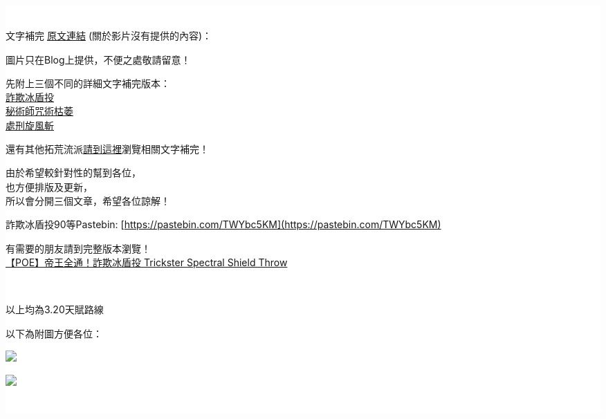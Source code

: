   
   

  
文字補完 [原文連結](https://snakie002hosifu.blog/3-20pre/) (關於影片沒有提供的內容)：  

  
圖片只在Blog上提供，不便之處敬請留意！  

  
先附上三個不同的詳細文字補完版本：  
[詐欺冰盾投](https://snakie002hosifu.blog/3-20pre1/)  
[秘術師咒術枯萎](https://snakie002hosifu.blog/3-20pre2/)  
[處刑旋風斬](https://snakie002hosifu.blog/3-20pre3/)  

  
還有其他拓荒流派[請到這裡](https://snakie002hosifu.blog/category/poe-%e6%8b%93%e8%8d%92%e7%b2%be%e9%81%b8/)瀏覽相關文字補完！  

  
由於希望較針對性的幫到各位，  
也方便排版及更新，  
所以會分開三個文章，希望各位諒解！  

  
詐欺冰盾投90等Pastebin: [https://pastebin.com/TWYbc5KM](https://pastebin.com/TWYbc5KM)  

  
有需要的朋友請到完整版本瀏覽！  
[【POE】帝王全通！詐欺冰盾投 Trickster Spectral Shield Throw](https://snakie002hosifu.blog/3-19-sst/)  

  
   

  
以上均為3.20天賦路線  

  
以下為附圖方便各位：  

  
![](post_assets/1-1-480x1024.png)  

  
![](post_assets/2.png)  

  
   
  
  
  
  
  
  
  
  
  
  
  
  
  
  
  
  
  
  
  
  
  
  
  
  
  
  
  
  